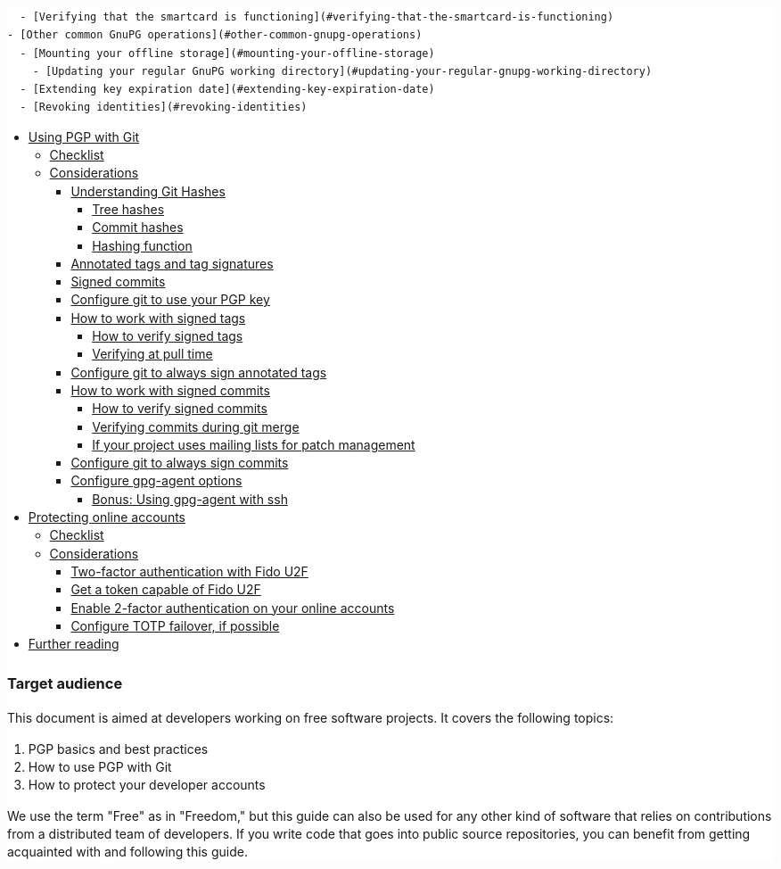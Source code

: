       - [Verifying that the smartcard is functioning](#verifying-that-the-smartcard-is-functioning)
    - [Other common GnuPG operations](#other-common-gnupg-operations)
      - [Mounting your offline storage](#mounting-your-offline-storage)
        - [Updating your regular GnuPG working directory](#updating-your-regular-gnupg-working-directory)
      - [Extending key expiration date](#extending-key-expiration-date)
      - [Revoking identities](#revoking-identities)
  - [Using PGP with Git](#using-pgp-with-git)
    - [Checklist](#checklist-5)
    - [Considerations](#considerations-5)
      - [Understanding Git Hashes](#understanding-git-hashes)
        - [Tree hashes](#tree-hashes)
        - [Commit hashes](#commit-hashes)
        - [Hashing function](#hashing-function)
      - [Annotated tags and tag signatures](#annotated-tags-and-tag-signatures)
      - [Signed commits](#signed-commits)
      - [Configure git to use your PGP key](#configure-git-to-use-your-pgp-key)
      - [How to work with signed tags](#how-to-work-with-signed-tags)
        - [How to verify signed tags](#how-to-verify-signed-tags)
        - [Verifying at pull time](#verifying-at-pull-time)
      - [Configure git to always sign annotated tags](#configure-git-to-always-sign-annotated-tags)
      - [How to work with signed commits](#how-to-work-with-signed-commits)
        - [How to verify signed commits](#how-to-verify-signed-commits)
        - [Verifying commits during git merge](#verifying-commits-during-git-merge)
        - [If your project uses mailing lists for patch management](#if-your-project-uses-mailing-lists-for-patch-management)
      - [Configure git to always sign commits](#configure-git-to-always-sign-commits)
      - [Configure gpg-agent options](#configure-gpg-agent-options)
        - [Bonus: Using gpg-agent with ssh](#bonus-using-gpg-agent-with-ssh)
  - [Protecting online accounts](#protecting-online-accounts)
    - [Checklist](#checklist-6)
    - [Considerations](#considerations-6)
      - [Two-factor authentication with Fido U2F](#two-factor-authentication-with-fido-u2f)
      - [Get a token capable of Fido U2F](#get-a-token-capable-of-fido-u2f)
      - [Enable 2-factor authentication on your online accounts](#enable-2-factor-authentication-on-your-online-accounts)
      - [Configure TOTP failover, if possible](#configure-totp-failover-if-possible)
  - [Further reading](#further-reading)

### Target audience

This document is aimed at developers working on free software projects. It
covers the following topics:

1. PGP basics and best practices
2. How to use PGP with Git
3. How to protect your developer accounts

We use the term "Free" as in "Freedom," but this guide can also be used for
any other kind of software that relies on contributions from a distributed
team of developers. If you write code that goes into public source
repositories, you can benefit from getting acquainted with and following this
guide.
